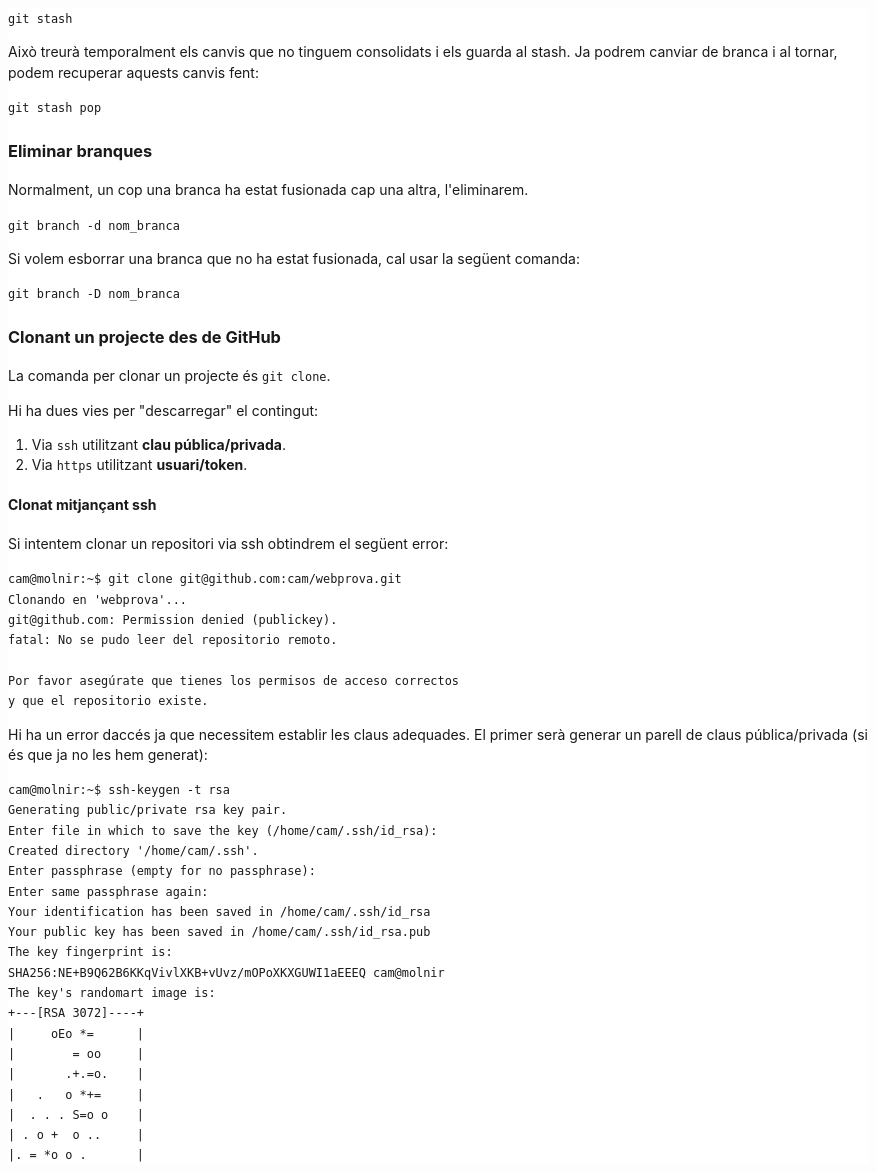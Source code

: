 ```console
git stash
```

Això treurà temporalment els canvis que no tinguem consolidats i els guarda al stash. Ja podrem canviar de branca i al tornar, podem recuperar aquests canvis fent:

```console
git stash pop
```

### Eliminar branques

Normalment, un cop una branca ha estat fusionada cap una altra, l'eliminarem.

```console
git branch -d nom_branca
```

Si volem esborrar una branca que no ha estat fusionada, cal usar la següent comanda:

```console
git branch -D nom_branca
```

### Clonant un projecte des de GitHub

La comanda per clonar un projecte és ```git clone```.

Hi ha dues vies per "descarregar" el contingut:

1. Via `ssh` utilitzant **clau pública/privada**.
2. Via `https` utilitzant **usuari/token**.

#### Clonat mitjançant ssh

Si intentem clonar un repositori via ssh obtindrem el següent error:

```console
cam@molnir:~$ git clone git@github.com:cam/webprova.git
Clonando en 'webprova'...
git@github.com: Permission denied (publickey).
fatal: No se pudo leer del repositorio remoto.

Por favor asegúrate que tienes los permisos de acceso correctos
y que el repositorio existe.
```

Hi ha un error daccés ja que necessitem establir les claus adequades. El primer serà generar un parell de claus pública/privada (si és que ja no les hem generat):

```console
cam@molnir:~$ ssh-keygen -t rsa
Generating public/private rsa key pair.
Enter file in which to save the key (/home/cam/.ssh/id_rsa):
Created directory '/home/cam/.ssh'.
Enter passphrase (empty for no passphrase):
Enter same passphrase again:
Your identification has been saved in /home/cam/.ssh/id_rsa
Your public key has been saved in /home/cam/.ssh/id_rsa.pub
The key fingerprint is:
SHA256:NE+B9Q62B6KKqVivlXKB+vUvz/mOPoXKXGUWI1aEEEQ cam@molnir
The key's randomart image is:
+---[RSA 3072]----+
|     oEo *=      |
|        = oo     |
|       .+.=o.    |
|   .   o *+=     |
|  . . . S=o o    |
| . o +  o ..     |
|. = *o o .       |
```